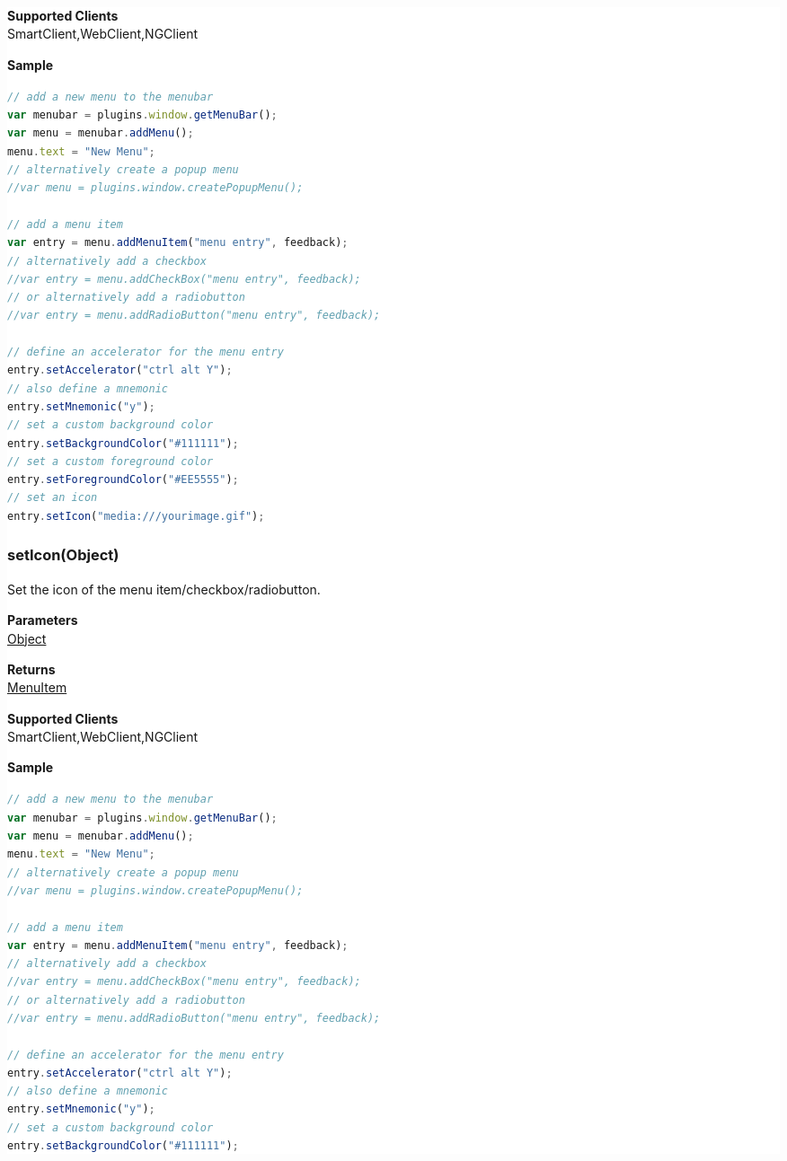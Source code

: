 **Supported Clients**\
SmartClient,WebClient,NGClient

**Sample**

```javascript
// add a new menu to the menubar
var menubar = plugins.window.getMenuBar();
var menu = menubar.addMenu();
menu.text = "New Menu";
// alternatively create a popup menu
//var menu = plugins.window.createPopupMenu();

// add a menu item
var entry = menu.addMenuItem("menu entry", feedback);
// alternatively add a checkbox
//var entry = menu.addCheckBox("menu entry", feedback);
// or alternatively add a radiobutton
//var entry = menu.addRadioButton("menu entry", feedback);

// define an accelerator for the menu entry
entry.setAccelerator("ctrl alt Y");
// also define a mnemonic
entry.setMnemonic("y");
// set a custom background color
entry.setBackgroundColor("#111111");
// set a custom foreground color
entry.setForegroundColor("#EE5555");
// set an icon
entry.setIcon("media:///yourimage.gif");
```
### setIcon(Object)

Set the icon of the menu item/checkbox/radiobutton.

**Parameters**\
[Object](../../JSLib/Object.md) 

**Returns**\
[MenuItem](./MenuItem.md) 

**Supported Clients**\
SmartClient,WebClient,NGClient

**Sample**

```javascript
// add a new menu to the menubar
var menubar = plugins.window.getMenuBar();
var menu = menubar.addMenu();
menu.text = "New Menu";
// alternatively create a popup menu
//var menu = plugins.window.createPopupMenu();

// add a menu item
var entry = menu.addMenuItem("menu entry", feedback);
// alternatively add a checkbox
//var entry = menu.addCheckBox("menu entry", feedback);
// or alternatively add a radiobutton
//var entry = menu.addRadioButton("menu entry", feedback);

// define an accelerator for the menu entry
entry.setAccelerator("ctrl alt Y");
// also define a mnemonic
entry.setMnemonic("y");
// set a custom background color
entry.setBackgroundColor("#111111");
```